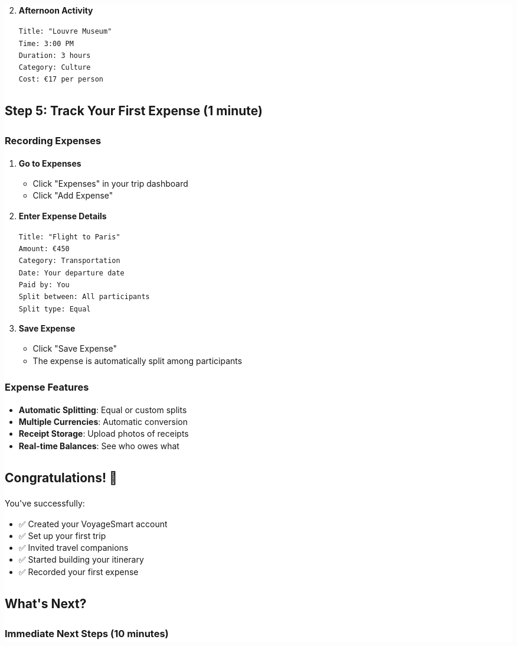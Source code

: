 2. **Afternoon Activity**
   ```
   Title: "Louvre Museum"
   Time: 3:00 PM
   Duration: 3 hours
   Category: Culture
   Cost: €17 per person
   ```

## Step 5: Track Your First Expense (1 minute)

### Recording Expenses

1. **Go to Expenses**
   - Click "Expenses" in your trip dashboard
   - Click "Add Expense"

2. **Enter Expense Details**
   ```
   Title: "Flight to Paris"
   Amount: €450
   Category: Transportation
   Date: Your departure date
   Paid by: You
   Split between: All participants
   Split type: Equal
   ```

3. **Save Expense**
   - Click "Save Expense"
   - The expense is automatically split among participants

### Expense Features

- **Automatic Splitting**: Equal or custom splits
- **Multiple Currencies**: Automatic conversion
- **Receipt Storage**: Upload photos of receipts
- **Real-time Balances**: See who owes what

## Congratulations! 🎉

You've successfully:
- ✅ Created your VoyageSmart account
- ✅ Set up your first trip
- ✅ Invited travel companions
- ✅ Started building your itinerary
- ✅ Recorded your first expense

## What's Next?

### Immediate Next Steps (10 minutes)
